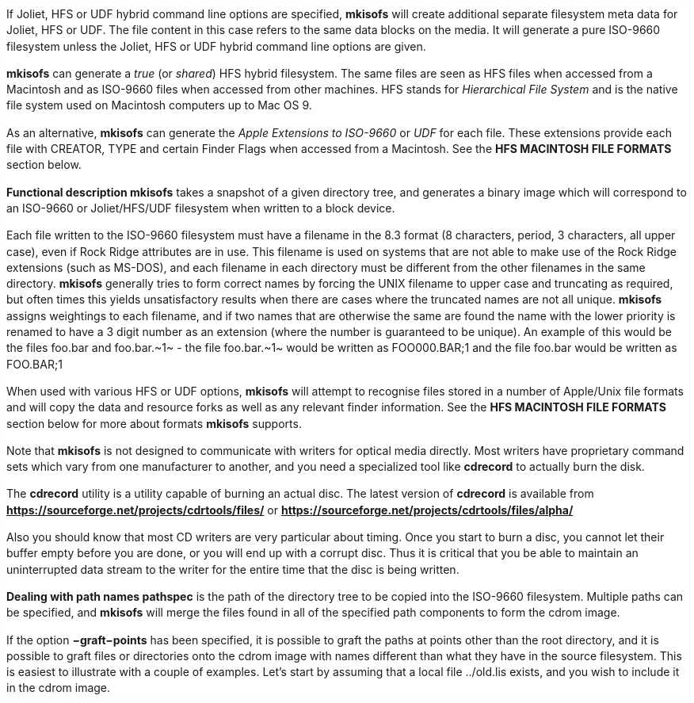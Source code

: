 If Joliet, HFS or UDF hybrid command line options are specified, **mkisofs** will create additional separate filesystem meta data for Joliet, HFS or UDF. The file content in this case refers to the same data blocks on the media. It will generate a pure ISO-9660 filesystem unless the Joliet, HFS or UDF hybrid command line options are given.

**mkisofs** can generate a *true* (or *shared*) HFS hybrid filesystem. The same files are seen as HFS files when accessed from a Macintosh and as ISO-9660 files when accessed from other machines. HFS stands for *Hierarchical File System* and is the native file system used on Macintosh computers up to Mac OS 9.

As an alternative, **mkisofs** can generate the *Apple Extensions to ISO-9660* or *UDF* for each file. These extensions provide each file with CREATOR, TYPE and certain Finder Flags when accessed from a Macintosh. See the **HFS MACINTOSH FILE FORMATS** section below.

**Functional description
mkisofs** takes a snapshot of a given directory tree, and generates a binary image which will correspond to an ISO-9660 or Joliet/HFS/UDF filesystem when written to a block device.

Each file written to the ISO-9660 filesystem must have a filename in the 8.3 format (8 characters, period, 3 characters, all upper case), even if Rock Ridge attributes are in use. This filename is used on systems that are not able to make use of the Rock Ridge extensions (such as MS-DOS), and each filename in each directory must be different from the other filenames in the same directory. **mkisofs** generally tries to form correct names by forcing the UNIX filename to upper case and truncating as required, but often times this yields unsatisfactory results when there are cases where the truncated names are not all unique. **mkisofs** assigns weightings to each filename, and if two names that are otherwise the same are found the name with the lower priority is renamed to have a 3 digit number as an extension (where the number is guaranteed to be unique). An example of this would be the files foo.bar and foo.bar.~1~ - the file foo.bar.~1~ would be written as FOO000.BAR;1 and the file foo.bar would be written as FOO.BAR;1

When used with various HFS or UDF options, **mkisofs** will attempt to recognise files stored in a number of Apple/Unix file formats and will copy the data and resource forks as well as any relevant finder information. See the **HFS MACINTOSH FILE FORMATS** section below for more about formats **mkisofs** supports.

Note that **mkisofs** is not designed to communicate with writers for optical media directly. Most writers have proprietary command sets which vary from one manufacturer to another, and you need a specialized tool like **cdrecord** to actually burn the disk.

The **cdrecord** utility is a utility capable of burning an actual disc. The latest version of **cdrecord** is available from **https://sourceforge.net/projects/cdrtools/files/** or **https://sourceforge.net/projects/cdrtools/files/alpha/**

Also you should know that most CD writers are very particular about timing. Once you start to burn a disc, you cannot let their buffer empty before you are done, or you will end up with a corrupt disc. Thus it is critical that you be able to maintain an uninterrupted data stream to the writer for the entire time that the disc is being written.

**Dealing with path names
pathspec** is the path of the directory tree to be copied into the ISO-9660 filesystem. Multiple paths can be specified, and **mkisofs** will merge the files found in all of the specified path components to form the cdrom image.

If the option **−graft−points** has been specified, it is possible to graft the paths at points other than the root directory, and it is possible to graft files or directories onto the cdrom image with names different than what they have in the source filesystem. This is easiest to illustrate with a couple of examples. Let’s start by assuming that a local file ../old.lis exists, and you wish to include it in the cdrom image.
